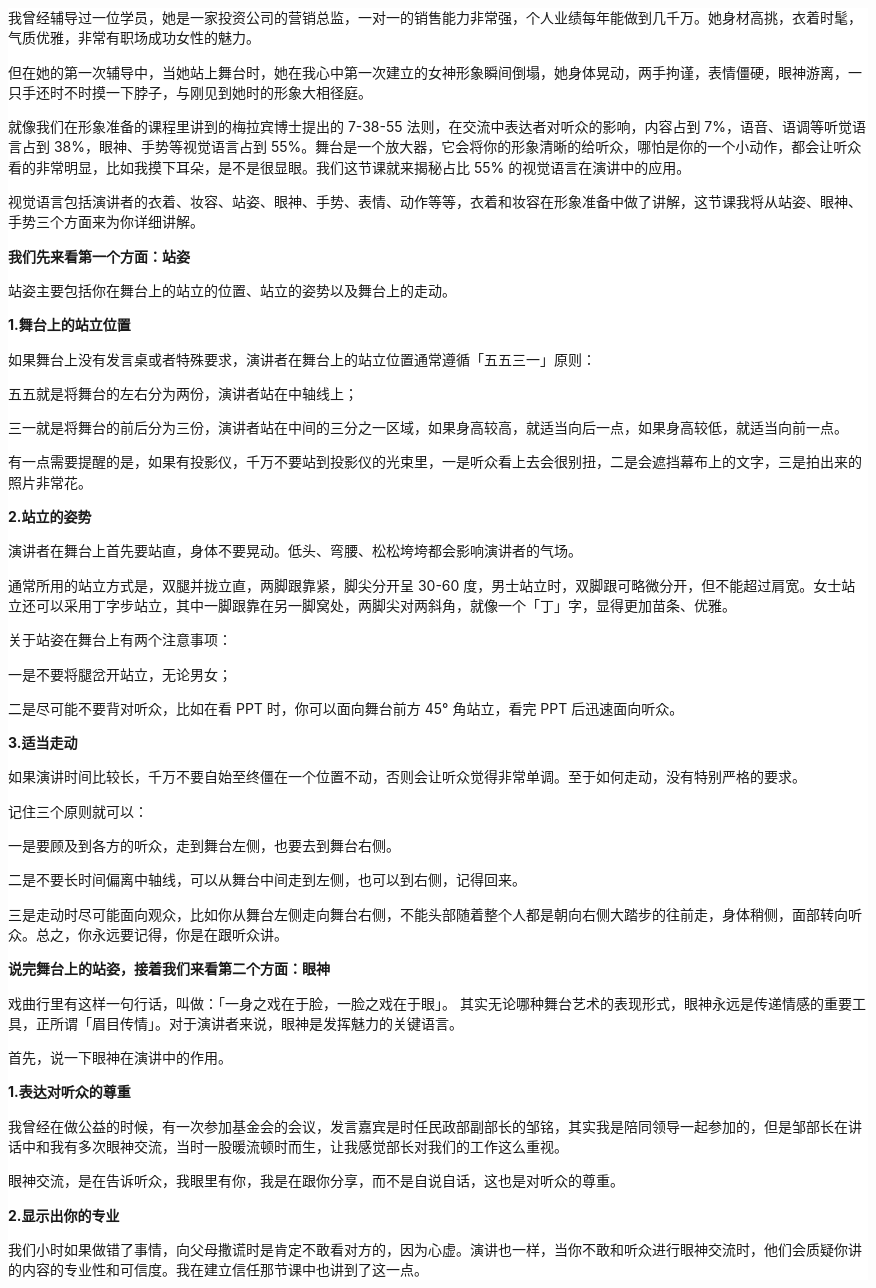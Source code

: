 我曾经辅导过一位学员，她是一家投资公司的营销总监，一对一的销售能力非常强，个人业绩每年能做到几千万。她身材高挑，衣着时髦，气质优雅，非常有职场成功女性的魅力。

但在她的第一次辅导中，当她站上舞台时，她在我心中第一次建立的女神形象瞬间倒塌，她身体晃动，两手拘谨，表情僵硬，眼神游离，一只手还时不时摸一下脖子，与刚见到她时的形象大相径庭。

就像我们在形象准备的课程里讲到的梅拉宾博士提出的 7-38-55 法则，在交流中表达者对听众的影响，内容占到 7\%，语音、语调等听觉语言占到 38\%，眼神、手势等视觉语言占到 55\%。舞台是一个放大器，它会将你的形象清晰的给听众，哪怕是你的一个小动作，都会让听众看的非常明显，比如我摸下耳朵，是不是很显眼。我们这节课就来揭秘占比 55\% 的视觉语言在演讲中的应用。

视觉语言包括演讲者的衣着、妆容、站姿、眼神、手势、表情、动作等等，衣着和妆容在形象准备中做了讲解，这节课我将从站姿、眼神、手势三个方面来为你详细讲解。

**我们先来看第一个方面：站姿**

站姿主要包括你在舞台上的站立的位置、站立的姿势以及舞台上的走动。

**1.舞台上的站立位置**

如果舞台上没有发言桌或者特殊要求，演讲者在舞台上的站立位置通常遵循「五五三一」原则：

五五就是将舞台的左右分为两份，演讲者站在中轴线上；

三一就是将舞台的前后分为三份，演讲者站在中间的三分之一区域，如果身高较高，就适当向后一点，如果身高较低，就适当向前一点。

有一点需要提醒的是，如果有投影仪，千万不要站到投影仪的光束里，一是听众看上去会很别扭，二是会遮挡幕布上的文字，三是拍出来的照片非常花。

**2.站立的姿势**

演讲者在舞台上首先要站直，身体不要晃动。低头、弯腰、松松垮垮都会影响演讲者的气场。

通常所用的站立方式是，双腿并拢立直，两脚跟靠紧，脚尖分开呈 30-60 度，男士站立时，双脚跟可略微分开，但不能超过肩宽。女士站立还可以采用丁字步站立，其中一脚跟靠在另一脚窝处，两脚尖对两斜角，就像一个「丁」字，显得更加苗条、优雅。

关于站姿在舞台上有两个注意事项：

一是不要将腿岔开站立，无论男女；

二是尽可能不要背对听众，比如在看 PPT 时，你可以面向舞台前方 45° 角站立，看完 PPT 后迅速面向听众。

**3.适当走动**

如果演讲时间比较长，千万不要自始至终僵在一个位置不动，否则会让听众觉得非常单调。至于如何走动，没有特别严格的要求。

记住三个原则就可以：

一是要顾及到各方的听众，走到舞台左侧，也要去到舞台右侧。

二是不要长时间偏离中轴线，可以从舞台中间走到左侧，也可以到右侧，记得回来。

三是走动时尽可能面向观众，比如你从舞台左侧走向舞台右侧，不能头部随着整个人都是朝向右侧大踏步的往前走，身体稍侧，面部转向听众。总之，你永远要记得，你是在跟听众讲。

**说完舞台上的站姿，接着我们来看第二个方面：眼神**

戏曲行里有这样一句行话，叫做：「一身之戏在于脸，一脸之戏在于眼」。 其实无论哪种舞台艺术的表现形式，眼神永远是传递情感的重要工具，正所谓「眉目传情」。对于演讲者来说，眼神是发挥魅力的关键语言。

首先，说一下眼神在演讲中的作用。

**1.表达对听众的尊重**

我曾经在做公益的时候，有一次参加基金会的会议，发言嘉宾是时任民政部副部长的邹铭，其实我是陪同领导一起参加的，但是邹部长在讲话中和我有多次眼神交流，当时一股暖流顿时而生，让我感觉部长对我们的工作这么重视。

眼神交流，是在告诉听众，我眼里有你，我是在跟你分享，而不是自说自话，这也是对听众的尊重。

**2.显示出你的专业**

我们小时如果做错了事情，向父母撒谎时是肯定不敢看对方的，因为心虚。演讲也一样，当你不敢和听众进行眼神交流时，他们会质疑你讲的内容的专业性和可信度。我在建立信任那节课中也讲到了这一点。

